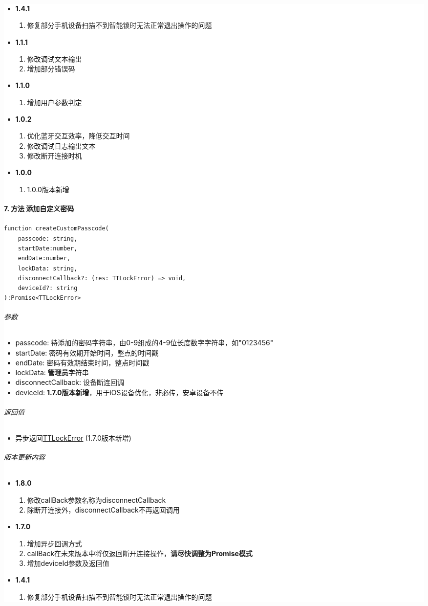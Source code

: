 + **1.4.1**  
    1. 修复部分手机设备扫描不到智能锁时无法正常退出操作的问题 

+ **1.1.1**  
    1. 修改调试文本输出
    2. 增加部分错误码

+ **1.1.0**  
    1. 增加用户参数判定

+ **1.0.2**  
    1. 优化蓝牙交互效率，降低交互时间
    2. 修改调试日志输出文本
    3. 修改断开连接时机

+ **1.0.0**  
    1. 1.0.0版本新增


#### 7. 方法 添加自定义密码

```
function createCustomPasscode(
    passcode: string,
    startDate:number,
    endDate:number,
    lockData: string,
    disconnectCallback?: (res: TTLockError) => void,
    deviceId?: string
):Promise<TTLockError>
```

###### 参数
+ passcode: 待添加的密码字符串，由0-9组成的4-9位长度数字字符串，如"0123456"
+ startDate: 密码有效期开始时间，整点的时间戳
+ endDate: 密码有效期结束时间，整点时间戳
+ lockData: **管理员**字符串
+ disconnectCallback: 设备断连回调
+ deviceId: **1.7.0版本新增**，用于iOS设备优化，非必传，安卓设备不传

###### 返回值
+ 异步返回[TTLockError](#1-常规返回参数) (1.7.0版本新增) 

###### 版本更新内容  
+ **1.8.0**  
    1. 修改callBack参数名称为disconnectCallback
    2. 除断开连接外，disconnectCallback不再返回调用

+ **1.7.0**  
    1. 增加异步回调方式
    2. callBack在未来版本中将仅返回断开连接操作，**请尽快调整为Promise模式** 
    3. 增加deviceId参数及返回值 

+ **1.4.1**  
    1. 修复部分手机设备扫描不到智能锁时无法正常退出操作的问题 
